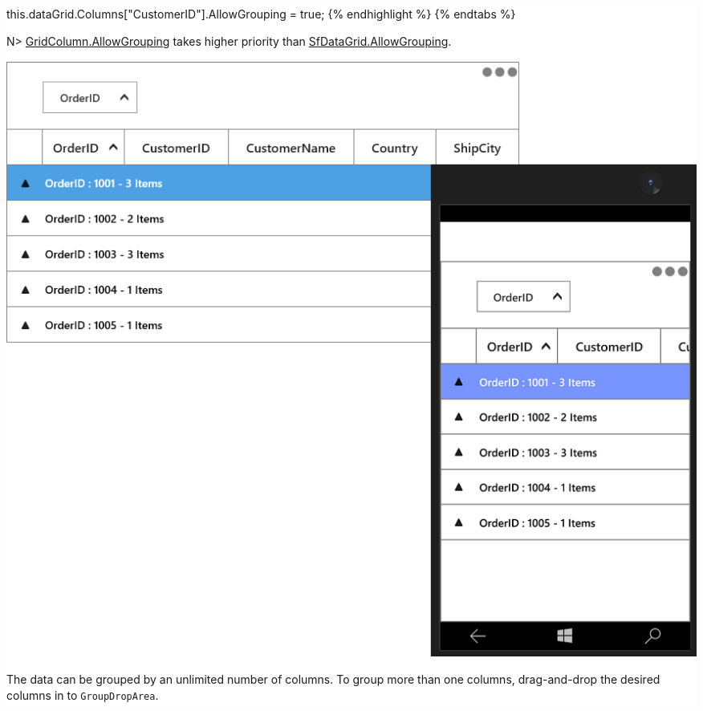 this.dataGrid.Columns["CustomerID"].AllowGrouping = true;
{% endhighlight %}
{% endtabs %}


N> [GridColumn.AllowGrouping](https://help.syncfusion.com/cr/cref_files/uwp/sfdatagrid/frlrfSyncfusionUIXamlGridGridColumnClassAllowGroupingTopic.html) takes higher priority than [SfDataGrid.AllowGrouping](https://help.syncfusion.com/cr/cref_files/uwp/sfdatagrid/frlrfSyncfusionUIXamlGridSfDataGridClassAllowGroupingTopic.html).


![](Grouping_images/Grouping_img1.png)

The data can be grouped by an unlimited number of columns. To group more than one columns, drag-and-drop the desired columns in to `GroupDropArea`.
